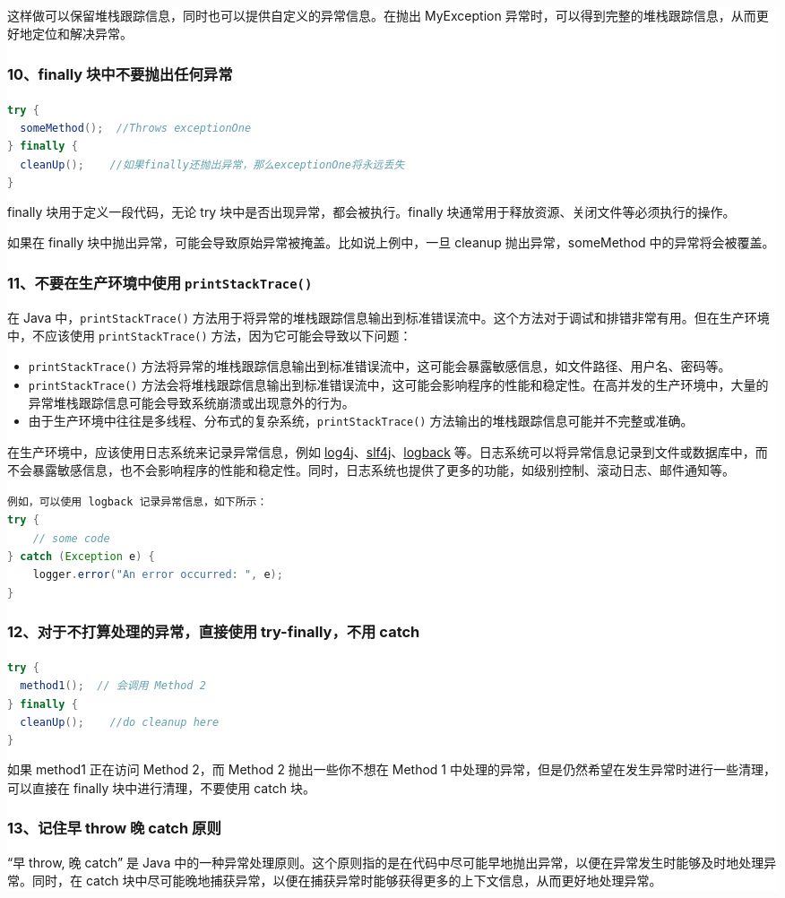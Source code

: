 这样做可以保留堆栈跟踪信息，同时也可以提供自定义的异常信息。在抛出 MyException 异常时，可以得到完整的堆栈跟踪信息，从而更好地定位和解决异常。

### 10、finally 块中不要抛出任何异常

```java
try {
  someMethod();  //Throws exceptionOne
} finally {
  cleanUp();    //如果finally还抛出异常，那么exceptionOne将永远丢失
}
```

finally 块用于定义一段代码，无论 try 块中是否出现异常，都会被执行。finally 块通常用于释放资源、关闭文件等必须执行的操作。

如果在 finally 块中抛出异常，可能会导致原始异常被掩盖。比如说上例中，一旦 cleanup 抛出异常，someMethod 中的异常将会被覆盖。

### 11、不要在生产环境中使用 `printStackTrace()`

在 Java 中，`printStackTrace()` 方法用于将异常的堆栈跟踪信息输出到标准错误流中。这个方法对于调试和排错非常有用。但在生产环境中，不应该使用 `printStackTrace()` 方法，因为它可能会导致以下问题：

- `printStackTrace()` 方法将异常的堆栈跟踪信息输出到标准错误流中，这可能会暴露敏感信息，如文件路径、用户名、密码等。
- `printStackTrace()` 方法会将堆栈跟踪信息输出到标准错误流中，这可能会影响程序的性能和稳定性。在高并发的生产环境中，大量的异常堆栈跟踪信息可能会导致系统崩溃或出现意外的行为。
- 由于生产环境中往往是多线程、分布式的复杂系统，`printStackTrace()` 方法输出的堆栈跟踪信息可能并不完整或准确。

在生产环境中，应该使用日志系统来记录异常信息，例如 [log4j](https://javabetter.cn/gongju/log4j.html)、[slf4j](https://javabetter.cn/gongju/slf4j.html)、[logback](https://javabetter.cn/gongju/logback.html) 等。日志系统可以将异常信息记录到文件或数据库中，而不会暴露敏感信息，也不会影响程序的性能和稳定性。同时，日志系统也提供了更多的功能，如级别控制、滚动日志、邮件通知等。

```java
例如，可以使用 logback 记录异常信息，如下所示：
try {
    // some code
} catch (Exception e) {
    logger.error("An error occurred: ", e);
}
```

### 12、对于不打算处理的异常，直接使用 try-finally，不用 catch

```java
try {
  method1();  // 会调用 Method 2
} finally {
  cleanUp();    //do cleanup here
}
```

如果 method1 正在访问 Method 2，而 Method 2 抛出一些你不想在 Method 1 中处理的异常，但是仍然希望在发生异常时进行一些清理，可以直接在 finally 块中进行清理，不要使用 catch 块。

### 13、记住早 throw 晚 catch 原则

“早 throw, 晚 catch” 是 Java 中的一种异常处理原则。这个原则指的是在代码中尽可能早地抛出异常，以便在异常发生时能够及时地处理异常。同时，在 catch 块中尽可能晚地捕获异常，以便在捕获异常时能够获得更多的上下文信息，从而更好地处理异常。

